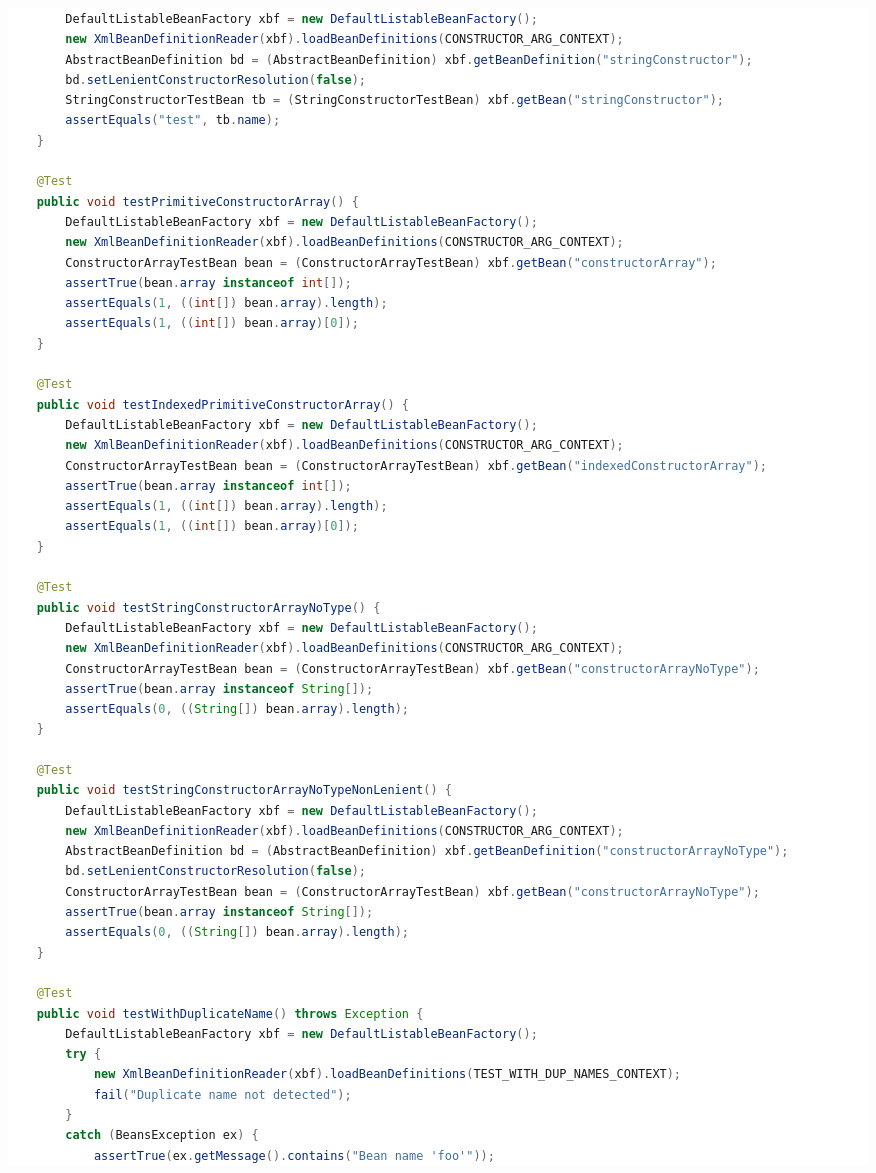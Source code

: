 ```java
		DefaultListableBeanFactory xbf = new DefaultListableBeanFactory();
		new XmlBeanDefinitionReader(xbf).loadBeanDefinitions(CONSTRUCTOR_ARG_CONTEXT);
		AbstractBeanDefinition bd = (AbstractBeanDefinition) xbf.getBeanDefinition("stringConstructor");
		bd.setLenientConstructorResolution(false);
		StringConstructorTestBean tb = (StringConstructorTestBean) xbf.getBean("stringConstructor");
		assertEquals("test", tb.name);
	}

	@Test
	public void testPrimitiveConstructorArray() {
		DefaultListableBeanFactory xbf = new DefaultListableBeanFactory();
		new XmlBeanDefinitionReader(xbf).loadBeanDefinitions(CONSTRUCTOR_ARG_CONTEXT);
		ConstructorArrayTestBean bean = (ConstructorArrayTestBean) xbf.getBean("constructorArray");
		assertTrue(bean.array instanceof int[]);
		assertEquals(1, ((int[]) bean.array).length);
		assertEquals(1, ((int[]) bean.array)[0]);
	}

	@Test
	public void testIndexedPrimitiveConstructorArray() {
		DefaultListableBeanFactory xbf = new DefaultListableBeanFactory();
		new XmlBeanDefinitionReader(xbf).loadBeanDefinitions(CONSTRUCTOR_ARG_CONTEXT);
		ConstructorArrayTestBean bean = (ConstructorArrayTestBean) xbf.getBean("indexedConstructorArray");
		assertTrue(bean.array instanceof int[]);
		assertEquals(1, ((int[]) bean.array).length);
		assertEquals(1, ((int[]) bean.array)[0]);
	}

	@Test
	public void testStringConstructorArrayNoType() {
		DefaultListableBeanFactory xbf = new DefaultListableBeanFactory();
		new XmlBeanDefinitionReader(xbf).loadBeanDefinitions(CONSTRUCTOR_ARG_CONTEXT);
		ConstructorArrayTestBean bean = (ConstructorArrayTestBean) xbf.getBean("constructorArrayNoType");
		assertTrue(bean.array instanceof String[]);
		assertEquals(0, ((String[]) bean.array).length);
	}

	@Test
	public void testStringConstructorArrayNoTypeNonLenient() {
		DefaultListableBeanFactory xbf = new DefaultListableBeanFactory();
		new XmlBeanDefinitionReader(xbf).loadBeanDefinitions(CONSTRUCTOR_ARG_CONTEXT);
		AbstractBeanDefinition bd = (AbstractBeanDefinition) xbf.getBeanDefinition("constructorArrayNoType");
		bd.setLenientConstructorResolution(false);
		ConstructorArrayTestBean bean = (ConstructorArrayTestBean) xbf.getBean("constructorArrayNoType");
		assertTrue(bean.array instanceof String[]);
		assertEquals(0, ((String[]) bean.array).length);
	}

	@Test
	public void testWithDuplicateName() throws Exception {
		DefaultListableBeanFactory xbf = new DefaultListableBeanFactory();
		try {
			new XmlBeanDefinitionReader(xbf).loadBeanDefinitions(TEST_WITH_DUP_NAMES_CONTEXT);
			fail("Duplicate name not detected");
		}
		catch (BeansException ex) {
			assertTrue(ex.getMessage().contains("Bean name 'foo'"));
```